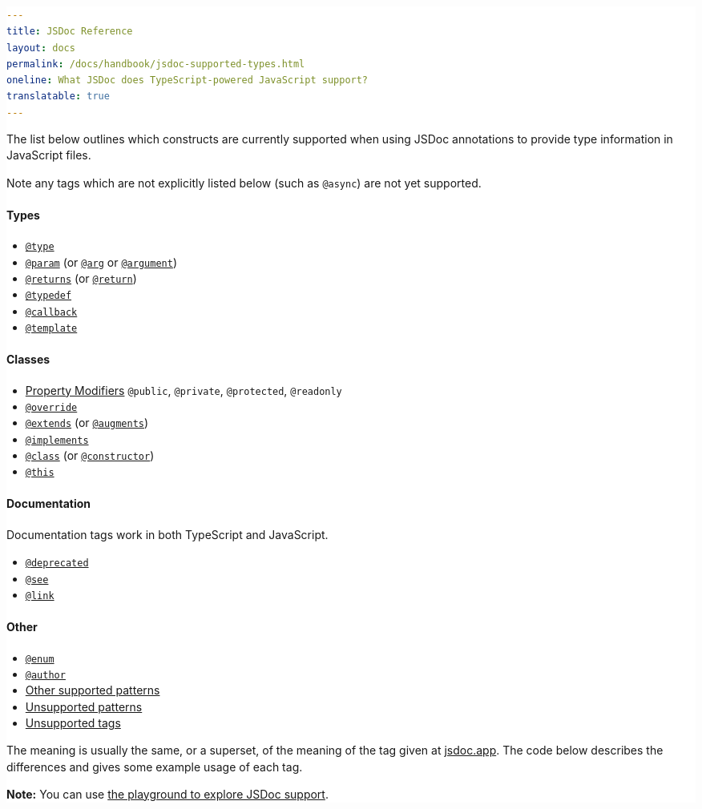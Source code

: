 ```yaml
---
title: JSDoc Reference
layout: docs
permalink: /docs/handbook/jsdoc-supported-types.html
oneline: What JSDoc does TypeScript-powered JavaScript support?
translatable: true
---
```


The list below outlines which constructs are currently supported
when using JSDoc annotations to provide type information in JavaScript files.

Note any tags which are not explicitly listed below (such as `@async`) are not yet supported.

#### Types

- [`@type`](#type)
- [`@param`](#param-and-returns) (or [`@arg`](#param-and-returns) or [`@argument`](#param-and-returns))
- [`@returns`](#param-and-returns) (or [`@return`](#param-and-returns))
- [`@typedef`](#typedef-callback-and-param)
- [`@callback`](#typedef-callback-and-param)
- [`@template`](#template)

#### Classes

- [Property Modifiers](#property-modifiers) `@public`, `@private`, `@protected`, `@readonly`
- [`@override`](#override)
- [`@extends`](#extends) (or [`@augments`](#extends))
- [`@implements`](#implements)
- [`@class`](#constructor) (or [`@constructor`](#constructor))
- [`@this`](#this)

#### Documentation

Documentation tags work in both TypeScript and JavaScript.

- [`@deprecated`](#deprecated)
- [`@see`](#see)
- [`@link`](#link)

#### Other

- [`@enum`](#enum)
- [`@author`](#author)
- [Other supported patterns](#other-supported-patterns)
- [Unsupported patterns](#unsupported-patterns)
- [Unsupported tags](#unsupported-tags)

The meaning is usually the same, or a superset, of the meaning of the tag given at [jsdoc.app](https://jsdoc.app).
The code below describes the differences and gives some example usage of each tag.

**Note:** You can use [the playground to explore JSDoc support](/play?useJavaScript=truee=4#example/jsdoc-support).

